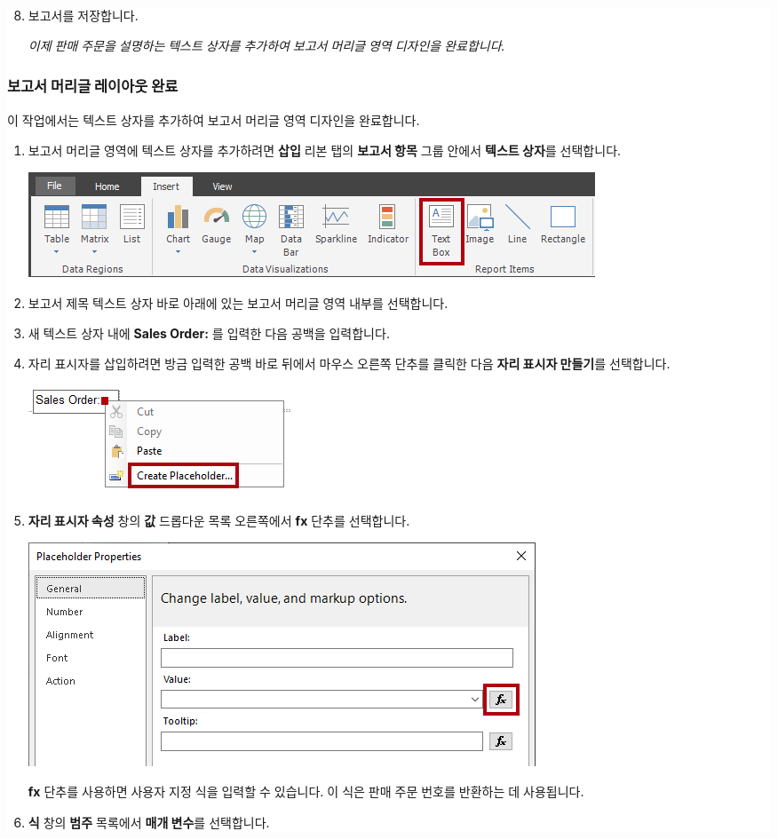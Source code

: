 8. 보고서를 저장합니다.

    *이제 판매 주문을 설명하는 텍스트 상자를 추가하여 보고서 머리글 영역 디자인을 완료합니다.*

### <a name="finalize-the-report-header-layout"></a>보고서 머리글 레이아웃 완료

이 작업에서는 텍스트 상자를 추가하여 보고서 머리글 영역 디자인을 완료합니다.

1. 보고서 머리글 영역에 텍스트 상자를 추가하려면 **삽입** 리본 탭의 **보고서 항목** 그룹 안에서 **텍스트 상자**를 선택합니다.

    ![](../images/dp500-create-a-paginated-report-image27.png)

2. 보고서 제목 텍스트 상자 바로 아래에 있는 보고서 머리글 영역 내부를 선택합니다.

3. 새 텍스트 상자 내에 **Sales Order:** 를 입력한 다음 공백을 입력합니다.

4. 자리 표시자를 삽입하려면 방금 입력한 공백 바로 뒤에서 마우스 오른쪽 단추를 클릭한 다음 **자리 표시자 만들기**를 선택합니다.

    ![](../images/dp500-create-a-paginated-report-image28.png)


5. **자리 표시자 속성** 창의 **값** 드롭다운 목록 오른쪽에서 **fx** 단추를 선택합니다.

    ![](../images/dp500-create-a-paginated-report-image29.png)

    **fx** 단추를 사용하면 사용자 지정 식을 입력할 수 있습니다. 이 식은 판매 주문 번호를 반환하는 데 사용됩니다.

6. **식** 창의 **범주** 목록에서 **매개 변수**를 선택합니다.
